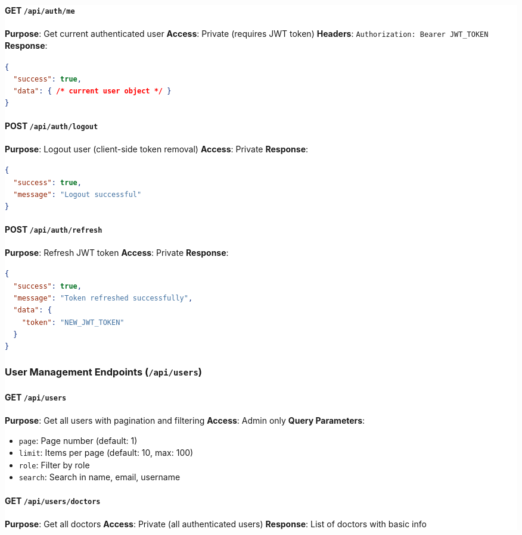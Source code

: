#### GET `/api/auth/me`
**Purpose**: Get current authenticated user
**Access**: Private (requires JWT token)
**Headers**: `Authorization: Bearer JWT_TOKEN`
**Response**:
```json
{
  "success": true,
  "data": { /* current user object */ }
}
```

#### POST `/api/auth/logout`
**Purpose**: Logout user (client-side token removal)
**Access**: Private
**Response**:
```json
{
  "success": true,
  "message": "Logout successful"
}
```

#### POST `/api/auth/refresh`
**Purpose**: Refresh JWT token
**Access**: Private
**Response**:
```json
{
  "success": true,
  "message": "Token refreshed successfully",
  "data": {
    "token": "NEW_JWT_TOKEN"
  }
}
```

### User Management Endpoints (`/api/users`)

#### GET `/api/users`
**Purpose**: Get all users with pagination and filtering
**Access**: Admin only
**Query Parameters**:
- `page`: Page number (default: 1)
- `limit`: Items per page (default: 10, max: 100)
- `role`: Filter by role
- `search`: Search in name, email, username

#### GET `/api/users/doctors`
**Purpose**: Get all doctors
**Access**: Private (all authenticated users)
**Response**: List of doctors with basic info
